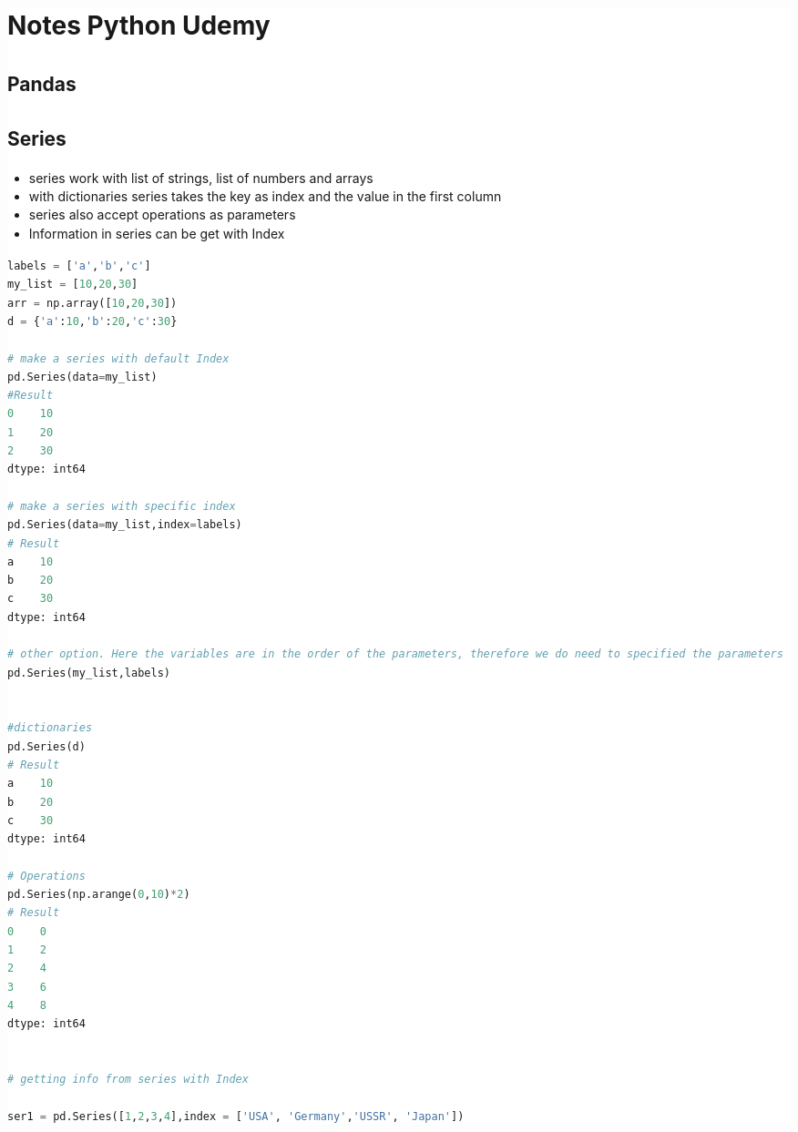 # Notes Python Udemy
## Pandas

## Series


* series work with list of strings, list of numbers and arrays
* with dictionaries series takes the key as index and the value in the first column
* series also accept operations as parameters
* Information in series can be get with Index


```python
labels = ['a','b','c']
my_list = [10,20,30]
arr = np.array([10,20,30])
d = {'a':10,'b':20,'c':30}

# make a series with default Index
pd.Series(data=my_list)
#Result
0    10
1    20
2    30
dtype: int64

# make a series with specific index
pd.Series(data=my_list,index=labels)
# Result
a    10
b    20
c    30
dtype: int64

# other option. Here the variables are in the order of the parameters, therefore we do need to specified the parameters
pd.Series(my_list,labels)


#dictionaries
pd.Series(d)
# Result
a    10
b    20
c    30
dtype: int64

# Operations
pd.Series(np.arange(0,10)*2)
# Result
0    0
1    2
2    4
3    6
4    8
dtype: int64


# getting info from series with Index

ser1 = pd.Series([1,2,3,4],index = ['USA', 'Germany','USSR', 'Japan'])      

```
